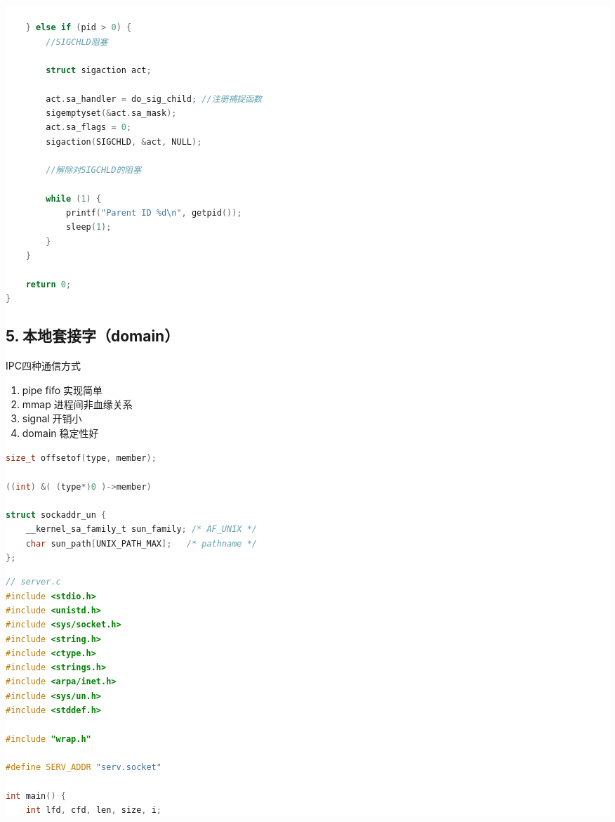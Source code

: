 ```c

    } else if (pid > 0) {
        //SIGCHLD阻塞

        struct sigaction act;

        act.sa_handler = do_sig_child; //注册捕捉函数
        sigemptyset(&act.sa_mask);
        act.sa_flags = 0;
        sigaction(SIGCHLD, &act, NULL);

        //解除对SIGCHLD的阻塞
        
        while (1) {
            printf("Parent ID %d\n", getpid());
            sleep(1);
        }
    }

    return 0;
}
```





## 5. 本地套接字（domain）

IPC四种通信方式

1. pipe fifo	实现简单
2. mmap			进程间非血缘关系
3. signal		开销小
4. domain		稳定性好

```c
size_t offsetof(type, member);

((int) &( (type*)0 )->member)
    
struct sockaddr_un {
    __kernel_sa_family_t sun_family; /* AF_UNIX */
    char sun_path[UNIX_PATH_MAX];	/* pathname */
};
```



```c
// server.c
#include <stdio.h>
#include <unistd.h>
#include <sys/socket.h>
#include <string.h>
#include <ctype.h>
#include <strings.h>
#include <arpa/inet.h>
#include <sys/un.h>
#include <stddef.h>

#include "wrap.h"

#define SERV_ADDR "serv.socket"

int main() {
	int lfd, cfd, len, size, i;
```